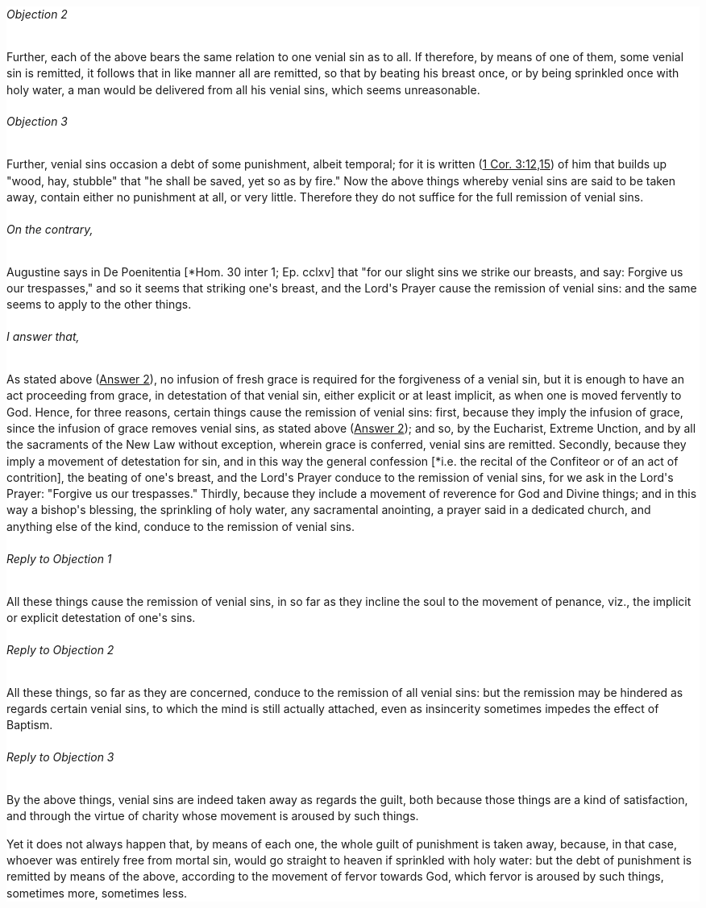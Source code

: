 ###### Objection 2
Further, each of the above bears the same relation to one venial sin as to all. If therefore, by means of one of them, some venial sin is remitted, it follows that in like manner all are remitted, so that by beating his breast once, or by being sprinkled once with holy water, a man would be delivered from all his venial sins, which seems unreasonable.  

###### Objection 3
Further, venial sins occasion a debt of some punishment, albeit temporal; for it is written ([1 Cor. 3:12,15](http://bible.gospelcom.net/bible?1+Cor++3:12,15)) of him that builds up "wood, hay, stubble" that "he shall be saved, yet so as by fire." Now the above things whereby venial sins are said to be taken away, contain either no punishment at all, or very little. Therefore they do not suffice for the full remission of venial sins.  

###### On the contrary,
Augustine says in De Poenitentia \[\*Hom. 30 inter 1; Ep. cclxv\] that "for our slight sins we strike our breasts, and say: Forgive us our trespasses," and so it seems that striking one's breast, and the Lord's Prayer cause the remission of venial sins: and the same seems to apply to the other things.  

###### I answer that,
As stated above ([Answer 2](#2.%20Whether%20infusion%20of%20grace%20is%20necessary%20for%20the%20remission%20of%20venial%20sins?%20)), no infusion of fresh grace is required for the forgiveness of a venial sin, but it is enough to have an act proceeding from grace, in detestation of that venial sin, either explicit or at least implicit, as when one is moved fervently to God. Hence, for three reasons, certain things cause the remission of venial sins: first, because they imply the infusion of grace, since the infusion of grace removes venial sins, as stated above ([Answer 2](#2.%20Whether%20infusion%20of%20grace%20is%20necessary%20for%20the%20remission%20of%20venial%20sins?%20)); and so, by the Eucharist, Extreme Unction, and by all the sacraments of the New Law without exception, wherein grace is conferred, venial sins are remitted. Secondly, because they imply a movement of detestation for sin, and in this way the general confession \[\*i.e. the recital of the Confiteor or of an act of contrition\], the beating of one's breast, and the Lord's Prayer conduce to the remission of venial sins, for we ask in the Lord's Prayer: "Forgive us our trespasses." Thirdly, because they include a movement of reverence for God and Divine things; and in this way a bishop's blessing, the sprinkling of holy water, any sacramental anointing, a prayer said in a dedicated church, and anything else of the kind, conduce to the remission of venial sins.  

###### Reply to Objection 1
All these things cause the remission of venial sins, in so far as they incline the soul to the movement of penance, viz., the implicit or explicit detestation of one's sins.  

###### Reply to Objection 2
All these things, so far as they are concerned, conduce to the remission of all venial sins: but the remission may be hindered as regards certain venial sins, to which the mind is still actually attached, even as insincerity sometimes impedes the effect of Baptism.  

###### Reply to Objection 3
By the above things, venial sins are indeed taken away as regards the guilt, both because those things are a kind of satisfaction, and through the virtue of charity whose movement is aroused by such things.  

Yet it does not always happen that, by means of each one, the whole guilt of punishment is taken away, because, in that case, whoever was entirely free from mortal sin, would go straight to heaven if sprinkled with holy water: but the debt of punishment is remitted by means of the above, according to the movement of fervor towards God, which fervor is aroused by such things, sometimes more, sometimes less.  
